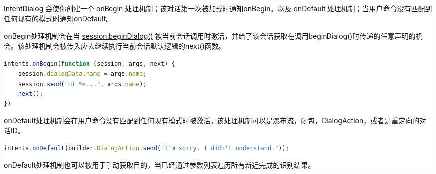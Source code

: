 IntentDialog 会使你创建一个 [onBegin](https://docs.botframework.com/en-us/node/builder/chat-reference/classes/_botbuilder_d_.intentdialog.html#onbegin) 处理机制；该对话第一次被加载时通知onBegin。以及 [onDefault](https://docs.botframework.com/en-us/node/builder/chat-reference/classes/_botbuilder_d_.intentdialog.html#ondefault) 处理机制；当用户命令没有匹配到任何现有的模式时通知onDefault。

onBegin处理机制会在当 [session.beginDialog()](https://docs.botframework.com/en-us/node/builder/chat-reference/classes/_botbuilder_d_.session.html#begindialog) 被当前会话调用时激活，并给了该会话获取在调用beginDialog()时传递的任意声明的机会。该处理机制会被传入应去继续执行当前会话默认逻辑的next()函数。
``` javascript
intents.onBegin(function (session, args, next) {
    session.dialogData.name = args.name;
    session.send("Hi %s...", args.name);
    next();
})
```
onDefault处理机制会在用户命令没有匹配到任何现有模式时被激活。该处理机制可以是瀑布流，闭包，DialogAction，或者是重定向的对话ID。
``` javascript
intents.onDefault(builder.DialogAction.send("I'm sorry. I didn't understand."));
```
onDefault处理机制也可以被用于手动获取目的，当已经通过参数列表遍历所有新近完成的识别结果。
